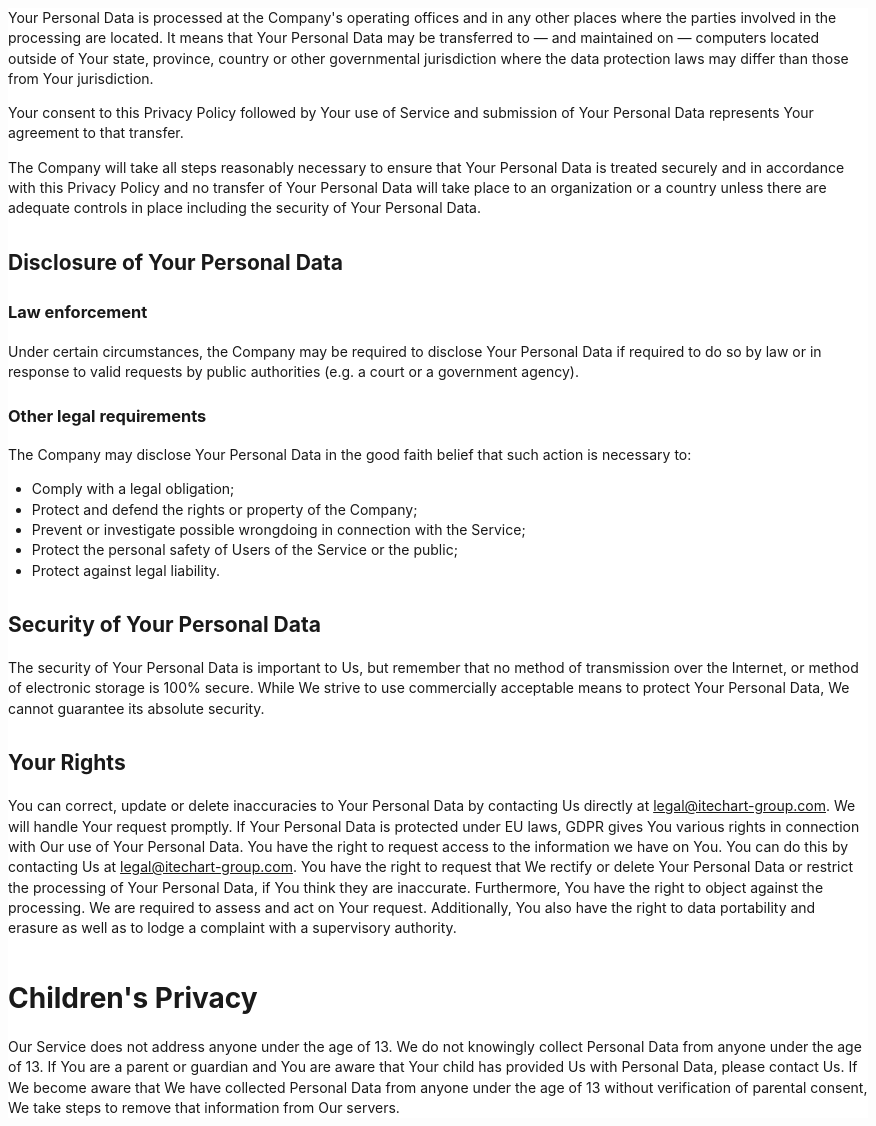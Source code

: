 Your Personal Data is processed at the Company's operating offices and in any other places where the parties involved in the processing are located. It means that Your Personal Data may be transferred to — and maintained on — computers located outside of Your state, province, country or other governmental jurisdiction where the data protection laws may differ than those from Your jurisdiction.

Your consent to this Privacy Policy followed by Your use of Service and submission of Your Personal Data represents Your agreement to that transfer.

The Company will take all steps reasonably necessary to ensure that Your Personal Data is treated securely and in accordance with this Privacy Policy and no transfer of Your Personal Data will take place to an organization or a country unless there are adequate controls in place including the security of Your Personal Data.

## Disclosure of Your Personal Data

### Law enforcement

Under certain circumstances, the Company may be required to disclose Your Personal Data if required to do so by law or in response to valid requests by public authorities (e.g. a court or a government agency).

### Other legal requirements

The Company may disclose Your Personal Data in the good faith belief that such action is necessary to:
 - Comply with a legal obligation;
 - Protect and defend the rights or property of the Company;
 - Prevent or investigate possible wrongdoing in connection with the Service;
 - Protect the personal safety of Users of the Service or the public;
 - Protect against legal liability.

## Security of Your Personal Data
The security of Your Personal Data is important to Us, but remember that no method of transmission over the Internet, or method of electronic storage is 100% secure. While We strive to use commercially acceptable means to protect Your Personal Data, We cannot guarantee its absolute security.

## Your Rights

You can correct, update or delete inaccuracies to Your Personal Data by contacting Us directly at legal@itechart-group.com. We will handle Your request promptly. If Your Personal Data is protected under EU laws, GDPR gives You various rights in connection with Our use of Your Personal Data. You have the right to request access to the information we have on You. You can do this by contacting Us at legal@itechart-group.com. You have the right to request that We rectify or delete Your Personal Data or restrict the processing of Your Personal Data, if You think they are inaccurate. Furthermore, You have the right to object against the processing. We are required to assess and act on Your request. Additionally, You also have the right to data portability and erasure as well as to lodge a complaint with a supervisory authority. 

# Children's Privacy
Our Service does not address anyone under the age of 13. We do not knowingly collect Personal Data from anyone under the age of 13. If You are a parent or guardian and You are aware that Your child has provided Us with Personal Data, please contact Us. If We become aware that We have collected Personal Data from anyone under the age of 13 without verification of parental consent, We take steps to remove that information from Our servers.
